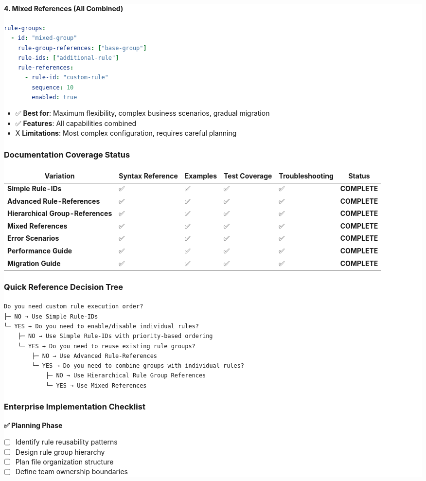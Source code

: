 #### **4. Mixed References (All Combined)**
```yaml
rule-groups:
  - id: "mixed-group"
    rule-group-references: ["base-group"]
    rule-ids: ["additional-rule"]
    rule-references:
      - rule-id: "custom-rule"
        sequence: 10
        enabled: true
```
- ✅ **Best for**: Maximum flexibility, complex business scenarios, gradual migration
- ✅ **Features**: All capabilities combined
- X **Limitations**: Most complex configuration, requires careful planning

### **Documentation Coverage Status**

| Variation | Syntax Reference | Examples | Test Coverage | Troubleshooting | Status |
|-----------|------------------|----------|---------------|-----------------|---------|
| **Simple Rule-IDs** | ✅ | ✅ | ✅ | ✅ | **COMPLETE** |
| **Advanced Rule-References** | ✅ | ✅ | ✅ | ✅ | **COMPLETE** |
| **Hierarchical Group-References** | ✅ | ✅ | ✅ | ✅ | **COMPLETE** |
| **Mixed References** | ✅ | ✅ | ✅ | ✅ | **COMPLETE** |
| **Error Scenarios** | ✅ | ✅ | ✅ | ✅ | **COMPLETE** |
| **Performance Guide** | ✅ | ✅ | ✅ | ✅ | **COMPLETE** |
| **Migration Guide** | ✅ | ✅ | ✅ | ✅ | **COMPLETE** |

### **Quick Reference Decision Tree**

```
Do you need custom rule execution order?
├─ NO → Use Simple Rule-IDs
└─ YES → Do you need to enable/disable individual rules?
    ├─ NO → Use Simple Rule-IDs with priority-based ordering
    └─ YES → Do you need to reuse existing rule groups?
        ├─ NO → Use Advanced Rule-References
        └─ YES → Do you need to combine groups with individual rules?
            ├─ NO → Use Hierarchical Rule Group References
            └─ YES → Use Mixed References
```

### **Enterprise Implementation Checklist**

**✅ Planning Phase**
- [ ] Identify rule reusability patterns
- [ ] Design rule group hierarchy
- [ ] Plan file organization structure
- [ ] Define team ownership boundaries
